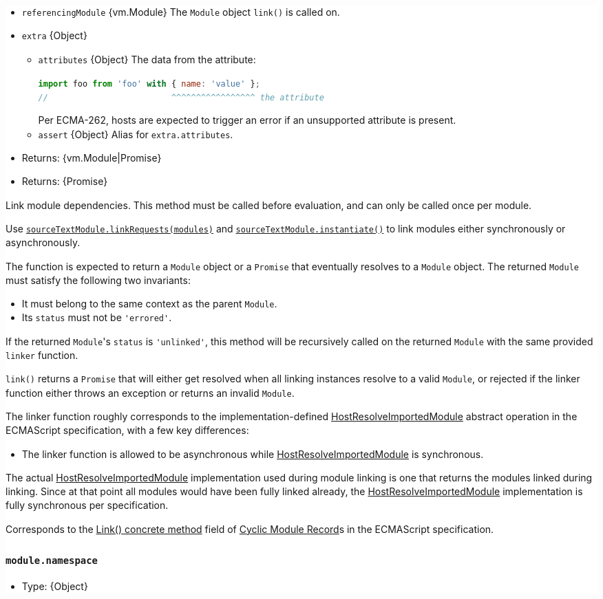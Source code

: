   * `referencingModule` {vm.Module} The `Module` object `link()` is called on.

  * `extra` {Object}
    * `attributes` {Object} The data from the attribute:
      ```mjs
      import foo from 'foo' with { name: 'value' };
      //                         ^^^^^^^^^^^^^^^^^ the attribute
      ```
      Per ECMA-262, hosts are expected to trigger an error if an
      unsupported attribute is present.
    * `assert` {Object} Alias for `extra.attributes`.

  * Returns: {vm.Module|Promise}
* Returns: {Promise}

Link module dependencies. This method must be called before evaluation, and
can only be called once per module.

Use [`sourceTextModule.linkRequests(modules)`][] and
[`sourceTextModule.instantiate()`][] to link modules either synchronously or
asynchronously.

The function is expected to return a `Module` object or a `Promise` that
eventually resolves to a `Module` object. The returned `Module` must satisfy the
following two invariants:

* It must belong to the same context as the parent `Module`.
* Its `status` must not be `'errored'`.

If the returned `Module`'s `status` is `'unlinked'`, this method will be
recursively called on the returned `Module` with the same provided `linker`
function.

`link()` returns a `Promise` that will either get resolved when all linking
instances resolve to a valid `Module`, or rejected if the linker function either
throws an exception or returns an invalid `Module`.

The linker function roughly corresponds to the implementation-defined
[HostResolveImportedModule][] abstract operation in the ECMAScript
specification, with a few key differences:

* The linker function is allowed to be asynchronous while
  [HostResolveImportedModule][] is synchronous.

The actual [HostResolveImportedModule][] implementation used during module
linking is one that returns the modules linked during linking. Since at
that point all modules would have been fully linked already, the
[HostResolveImportedModule][] implementation is fully synchronous per
specification.

Corresponds to the [Link() concrete method][] field of [Cyclic Module
Record][]s in the ECMAScript specification.

### `module.namespace`

* Type: {Object}


[Cyclic Module Record]: https://tc39.es/ecma262/#sec-cyclic-module-records
[ECMAScript Module Loader]: esm.md#modules-ecmascript-modules
[Evaluate() concrete method]: https://tc39.es/ecma262/#sec-moduleevaluation
[Evaluate() of a Synthetic Module Record]: https://tc39.es/ecma262/#sec-smr-Evaluate
[FinishLoadingImportedModule]: https://tc39.es/ecma262/#sec-FinishLoadingImportedModule
[GetModuleNamespace]: https://tc39.es/ecma262/#sec-getmodulenamespace
[HostLoadImportedModule]: https://tc39.es/ecma262/#sec-HostLoadImportedModule
[HostResolveImportedModule]: https://tc39.es/ecma262/#sec-hostresolveimportedmodule
[ImportDeclaration]: https://tc39.es/ecma262/#prod-ImportDeclaration
[Link() concrete method]: https://tc39.es/ecma262/#sec-moduledeclarationlinking
[Module Record]: https://tc39.es/ecma262/#sec-abstract-module-records
[Source Text Module Record]: https://tc39.es/ecma262/#sec-source-text-module-records
[Support of dynamic `import()` in compilation APIs]: #support-of-dynamic-import-in-compilation-apis
[Synthetic Module Record]: https://tc39.es/ecma262/#sec-synthetic-module-records
[V8 Embedder's Guide]: https://v8.dev/docs/embed#contexts
[WithClause]: https://tc39.es/ecma262/#prod-WithClause
[`ERR_VM_DYNAMIC_IMPORT_CALLBACK_MISSING_FLAG`]: errors.md#err_vm_dynamic_import_callback_missing_flag
[`ERR_VM_DYNAMIC_IMPORT_CALLBACK_MISSING`]: errors.md#err_vm_dynamic_import_callback_missing
[`Error`]: errors.md#class-error
[`URL`]: url.md#class-url
[`eval()`]: https://developer.mozilla.org/en-US/docs/Web/JavaScript/Reference/Global_Objects/eval
[`optionsExpression`]: https://tc39.es/proposal-import-attributes/#sec-evaluate-import-call
[`script.runInContext()`]: #scriptrunincontextcontextifiedobject-options
[`script.runInThisContext()`]: #scriptruninthiscontextoptions
[`sourceTextModule.instantiate()`]: #sourcetextmoduleinstantiate
[`sourceTextModule.linkRequests(modules)`]: #sourcetextmodulelinkrequestsmodules
[`sourceTextModule.moduleRequests`]: #sourcetextmodulemodulerequests
[`url.origin`]: url.md#urlorigin
[`vm.compileFunction()`]: #vmcompilefunctioncode-params-options
[`vm.constants.DONT_CONTEXTIFY`]: #vmconstantsdont_contextify
[`vm.createContext()`]: #vmcreatecontextcontextobject-options
[`vm.runInContext()`]: #vmrunincontextcode-contextifiedobject-options
[`vm.runInThisContext()`]: #vmruninthiscontextcode-options
[contextified]: #what-does-it-mean-to-contextify-an-object
[enqueing jobs]: https://tc39.es/ecma262/#sec-hostenqueuepromisejob
[global object]: https://tc39.es/ecma262/#sec-global-object
[indirect `eval()` call]: https://developer.mozilla.org/en-US/docs/Web/JavaScript/Reference/Global_Objects/eval#direct_and_indirect_eval
[origin]: https://developer.mozilla.org/en-US/docs/Glossary/Origin
